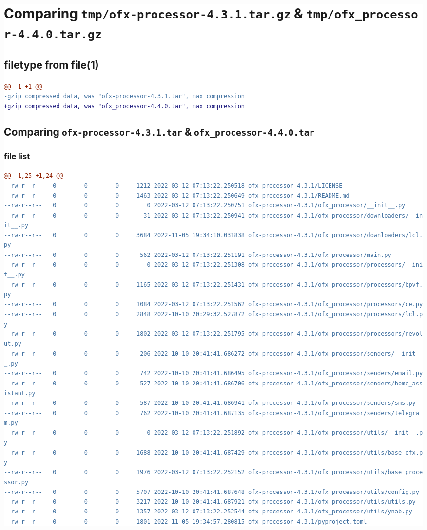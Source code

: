 # Comparing `tmp/ofx-processor-4.3.1.tar.gz` & `tmp/ofx_processor-4.4.0.tar.gz`

## filetype from file(1)

```diff
@@ -1 +1 @@
-gzip compressed data, was "ofx-processor-4.3.1.tar", max compression
+gzip compressed data, was "ofx_processor-4.4.0.tar", max compression
```

## Comparing `ofx-processor-4.3.1.tar` & `ofx_processor-4.4.0.tar`

### file list

```diff
@@ -1,25 +1,24 @@
--rw-r--r--   0        0        0     1212 2022-03-12 07:13:22.250518 ofx-processor-4.3.1/LICENSE
--rw-r--r--   0        0        0     1463 2022-03-12 07:13:22.250649 ofx-processor-4.3.1/README.md
--rw-r--r--   0        0        0        0 2022-03-12 07:13:22.250751 ofx-processor-4.3.1/ofx_processor/__init__.py
--rw-r--r--   0        0        0       31 2022-03-12 07:13:22.250941 ofx-processor-4.3.1/ofx_processor/downloaders/__init__.py
--rw-r--r--   0        0        0     3684 2022-11-05 19:34:10.031838 ofx-processor-4.3.1/ofx_processor/downloaders/lcl.py
--rw-r--r--   0        0        0      562 2022-03-12 07:13:22.251191 ofx-processor-4.3.1/ofx_processor/main.py
--rw-r--r--   0        0        0        0 2022-03-12 07:13:22.251308 ofx-processor-4.3.1/ofx_processor/processors/__init__.py
--rw-r--r--   0        0        0     1165 2022-03-12 07:13:22.251431 ofx-processor-4.3.1/ofx_processor/processors/bpvf.py
--rw-r--r--   0        0        0     1084 2022-03-12 07:13:22.251562 ofx-processor-4.3.1/ofx_processor/processors/ce.py
--rw-r--r--   0        0        0     2848 2022-10-10 20:29:32.527872 ofx-processor-4.3.1/ofx_processor/processors/lcl.py
--rw-r--r--   0        0        0     1802 2022-03-12 07:13:22.251795 ofx-processor-4.3.1/ofx_processor/processors/revolut.py
--rw-r--r--   0        0        0      206 2022-10-10 20:41:41.686272 ofx-processor-4.3.1/ofx_processor/senders/__init__.py
--rw-r--r--   0        0        0      742 2022-10-10 20:41:41.686495 ofx-processor-4.3.1/ofx_processor/senders/email.py
--rw-r--r--   0        0        0      527 2022-10-10 20:41:41.686706 ofx-processor-4.3.1/ofx_processor/senders/home_assistant.py
--rw-r--r--   0        0        0      587 2022-10-10 20:41:41.686941 ofx-processor-4.3.1/ofx_processor/senders/sms.py
--rw-r--r--   0        0        0      762 2022-10-10 20:41:41.687135 ofx-processor-4.3.1/ofx_processor/senders/telegram.py
--rw-r--r--   0        0        0        0 2022-03-12 07:13:22.251892 ofx-processor-4.3.1/ofx_processor/utils/__init__.py
--rw-r--r--   0        0        0     1688 2022-10-10 20:41:41.687429 ofx-processor-4.3.1/ofx_processor/utils/base_ofx.py
--rw-r--r--   0        0        0     1976 2022-03-12 07:13:22.252152 ofx-processor-4.3.1/ofx_processor/utils/base_processor.py
--rw-r--r--   0        0        0     5707 2022-10-10 20:41:41.687648 ofx-processor-4.3.1/ofx_processor/utils/config.py
--rw-r--r--   0        0        0     3217 2022-10-10 20:41:41.687921 ofx-processor-4.3.1/ofx_processor/utils/utils.py
--rw-r--r--   0        0        0     1357 2022-03-12 07:13:22.252544 ofx-processor-4.3.1/ofx_processor/utils/ynab.py
--rw-r--r--   0        0        0     1801 2022-11-05 19:34:57.280815 ofx-processor-4.3.1/pyproject.toml
```